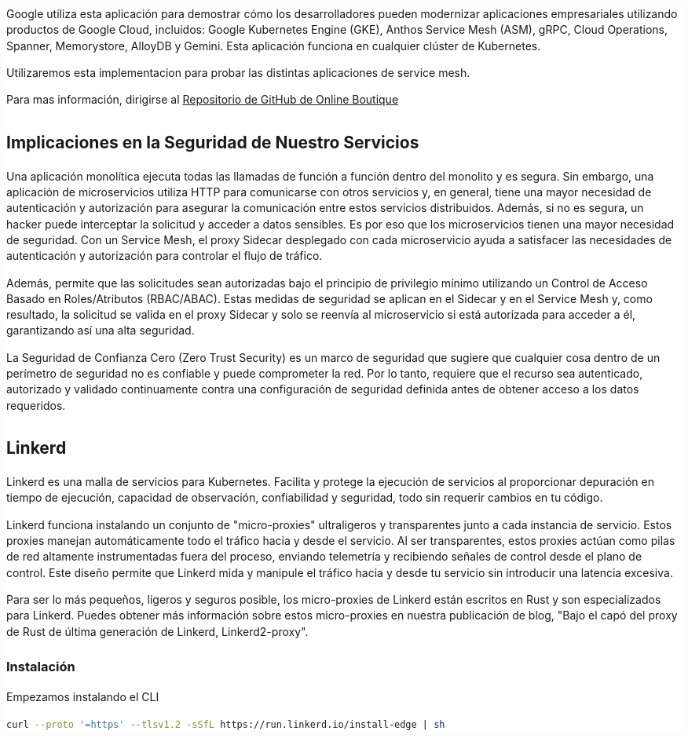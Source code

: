 Google utiliza esta aplicación para demostrar cómo los desarrolladores pueden modernizar aplicaciones empresariales utilizando productos de Google Cloud, incluidos: Google Kubernetes Engine (GKE), Anthos Service Mesh (ASM), gRPC, Cloud Operations, Spanner, Memorystore, AlloyDB y Gemini. Esta aplicación funciona en cualquier clúster de Kubernetes.

Utilizaremos esta implementacion para probar las distintas aplicaciones de service mesh.

Para mas información, dirigirse al [Repositorio de GitHub de Online Boutique](https://github.com/GoogleCloudPlatform/microservices-demo/)

## Implicaciones en la Seguridad de Nuestro Servicios

Una aplicación monolítica ejecuta todas las llamadas de función a función dentro del monolito y es segura. Sin embargo, una aplicación de microservicios utiliza HTTP para comunicarse con otros servicios y, en general, tiene una mayor necesidad de autenticación y autorización para asegurar la comunicación entre estos servicios distribuidos. Además, si no es segura, un hacker puede interceptar la solicitud y acceder a datos sensibles. Es por eso que los microservicios tienen una mayor necesidad de seguridad. Con un Service Mesh, el proxy Sidecar desplegado con cada microservicio ayuda a satisfacer las necesidades de autenticación y autorización para controlar el flujo de tráfico.

Además, permite que las solicitudes sean autorizadas bajo el principio de privilegio mínimo utilizando un Control de Acceso Basado en Roles/Atributos (RBAC/ABAC). Estas medidas de seguridad se aplican en el Sidecar y en el Service Mesh y, como resultado, la solicitud se valida en el proxy Sidecar y solo se reenvía al microservicio si está autorizada para acceder a él, garantizando así una alta seguridad.

La Seguridad de Confianza Cero (Zero Trust Security) es un marco de seguridad que sugiere que cualquier cosa dentro de un perímetro de seguridad no es confiable y puede comprometer la red. Por lo tanto, requiere que el recurso sea autenticado, autorizado y validado continuamente contra una configuración de seguridad definida antes de obtener acceso a los datos requeridos.

## Linkerd

Linkerd es una malla de servicios para Kubernetes. Facilita y protege la ejecución de servicios al proporcionar depuración en tiempo de ejecución, capacidad de observación, confiabilidad y seguridad, todo sin requerir cambios en tu código.

Linkerd funciona instalando un conjunto de "micro-proxies" ultraligeros y transparentes junto a cada instancia de servicio. Estos proxies manejan automáticamente todo el tráfico hacia y desde el servicio. Al ser transparentes, estos proxies actúan como pilas de red altamente instrumentadas fuera del proceso, enviando telemetría y recibiendo señales de control desde el plano de control. Este diseño permite que Linkerd mida y manipule el tráfico hacia y desde tu servicio sin introducir una latencia excesiva.

Para ser lo más pequeños, ligeros y seguros posible, los micro-proxies de Linkerd están escritos en Rust y son especializados para Linkerd. Puedes obtener más información sobre estos micro-proxies en nuestra publicación de blog, "Bajo el capó del proxy de Rust de última generación de Linkerd, Linkerd2-proxy".

### Instalación

Empezamos instalando el CLI

```sh
curl --proto '=https' --tlsv1.2 -sSfL https://run.linkerd.io/install-edge | sh
```
